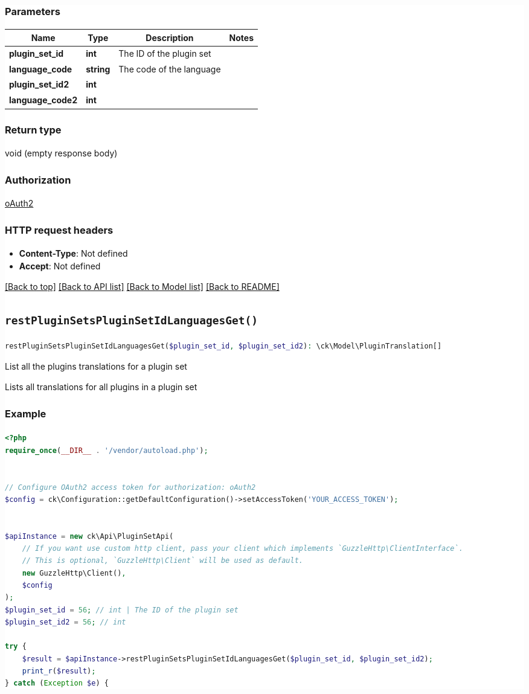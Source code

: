 ### Parameters

| Name | Type | Description  | Notes |
| ------------- | ------------- | ------------- | ------------- |
| **plugin_set_id** | **int**| The ID of the plugin set | |
| **language_code** | **string**| The code of the language | |
| **plugin_set_id2** | **int**|  | |
| **language_code2** | **int**|  | |

### Return type

void (empty response body)

### Authorization

[oAuth2](../../README.md#oAuth2)

### HTTP request headers

- **Content-Type**: Not defined
- **Accept**: Not defined

[[Back to top]](#) [[Back to API list]](../../README.md#endpoints)
[[Back to Model list]](../../README.md#models)
[[Back to README]](../../README.md)

## `restPluginSetsPluginSetIdLanguagesGet()`

```php
restPluginSetsPluginSetIdLanguagesGet($plugin_set_id, $plugin_set_id2): \ck\Model\PluginTranslation[]
```

List all the plugins translations for a plugin set

Lists all translations for all plugins in a plugin set

### Example

```php
<?php
require_once(__DIR__ . '/vendor/autoload.php');


// Configure OAuth2 access token for authorization: oAuth2
$config = ck\Configuration::getDefaultConfiguration()->setAccessToken('YOUR_ACCESS_TOKEN');


$apiInstance = new ck\Api\PluginSetApi(
    // If you want use custom http client, pass your client which implements `GuzzleHttp\ClientInterface`.
    // This is optional, `GuzzleHttp\Client` will be used as default.
    new GuzzleHttp\Client(),
    $config
);
$plugin_set_id = 56; // int | The ID of the plugin set
$plugin_set_id2 = 56; // int

try {
    $result = $apiInstance->restPluginSetsPluginSetIdLanguagesGet($plugin_set_id, $plugin_set_id2);
    print_r($result);
} catch (Exception $e) {
```